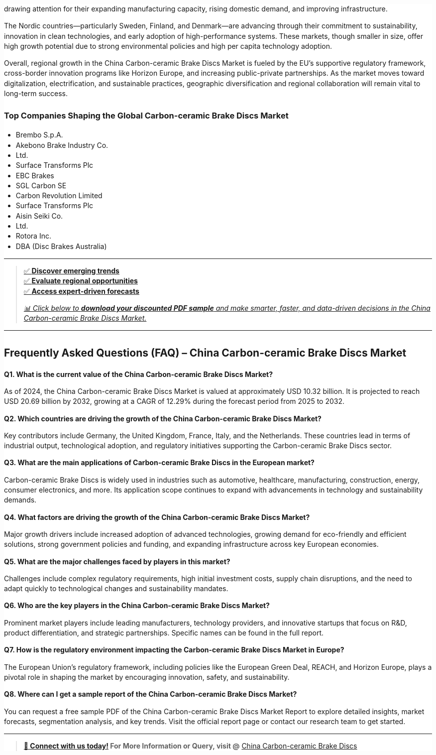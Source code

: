 drawing attention for their expanding manufacturing capacity, rising domestic demand, and improving infrastructure.</p><p>The Nordic countries&mdash;particularly Sweden, Finland, and Denmark&mdash;are advancing through their commitment to sustainability, innovation in clean technologies, and early adoption of high-performance systems. These markets, though smaller in size, offer high growth potential due to strong environmental policies and high per capita technology adoption.</p><p>Overall, regional growth in the China Carbon-ceramic Brake Discs Market is fueled by the EU&rsquo;s supportive regulatory framework, cross-border innovation programs like Horizon Europe, and increasing public-private partnerships. As the market moves toward digitalization, electrification, and sustainable practices, geographic diversification and regional collaboration will remain vital to long-term success.</p><p><h3>Top Companies Shaping the Global Carbon-ceramic Brake Discs Market </h3><ul><li>Brembo S.p.A.</li><li>Akebono Brake Industry Co.</li><li>Ltd.</li><li>Surface Transforms Plc</li><li>EBC Brakes</li><li>SGL Carbon SE</li><li>Carbon Revolution Limited</li><li>Surface Transforms Plc</li><li>Aisin Seiki Co.</li><li>Ltd.</li><li>Rotora Inc.</li><li>DBA (Disc Brakes Australia)</li></ul></p><hr /><blockquote><p><a href="https://www.marketresearchintellect.com/ask-for-discount/?rid=910992&amp;amp;utm_source=Github-China&amp;amp;utm_medium=019">✅ <strong data-start="617" data-end="645">Discover emerging trends</strong></a><br data-start="645" data-end="648" /><a href="https://www.marketresearchintellect.com/ask-for-discount/?rid=910992&amp;amp;utm_source=Github-China&amp;amp;utm_medium=019"> ✅ <strong data-start="650" data-end="685">Evaluate regional opportunities</strong></a><br data-start="685" data-end="688" /><a href="https://www.marketresearchintellect.com/ask-for-discount/?rid=910992&amp;amp;utm_source=Github-China&amp;amp;utm_medium=019"> ✅ <strong data-start="690" data-end="724">Access expert-driven forecasts</strong></a></p><p class="" data-start="728" data-end="864"><em><a href="https://www.marketresearchintellect.com/ask-for-discount/?rid=910992&amp;amp;utm_source=Github-China&amp;amp;utm_medium=019">📊 Click below to <strong data-start="746" data-end="785">download your discounted PDF sample</strong> and make smarter, faster, and data-driven decisions in the China Carbon-ceramic Brake Discs Market.</a></em></p></blockquote><hr /><h2>Frequently Asked Questions (FAQ) &ndash; China Carbon-ceramic Brake Discs Market</h2><p><strong>Q1. What is the current value of the China Carbon-ceramic Brake Discs Market?</strong></p><p>As of 2024, the China Carbon-ceramic Brake Discs Market is valued at approximately USD 10.32 billion. It is projected to reach USD 20.69 billion by 2032, growing at a CAGR of 12.29% during the forecast period from 2025 to 2032.</p><p><strong>Q2. Which countries are driving the growth of the China Carbon-ceramic Brake Discs Market?</strong></p><p>Key contributors include Germany, the United Kingdom, France, Italy, and the Netherlands. These countries lead in terms of industrial output, technological adoption, and regulatory initiatives supporting the Carbon-ceramic Brake Discs sector.</p><p><strong>Q3. What are the main applications of Carbon-ceramic Brake Discs in the European market?</strong></p><p>Carbon-ceramic Brake Discs is widely used in industries such as automotive, healthcare, manufacturing, construction, energy, consumer electronics, and more. Its application scope continues to expand with advancements in technology and sustainability demands.</p><p><strong>Q4. What factors are driving the growth of the China Carbon-ceramic Brake Discs Market?</strong></p><p>Major growth drivers include increased adoption of advanced technologies, growing demand for eco-friendly and efficient solutions, strong government policies and funding, and expanding infrastructure across key European economies.</p><p><strong>Q5. What are the major challenges faced by players in this market?</strong></p><p>Challenges include complex regulatory requirements, high initial investment costs, supply chain disruptions, and the need to adapt quickly to technological changes and sustainability mandates.</p><p><strong>Q6. Who are the key players in the China Carbon-ceramic Brake Discs Market?</strong></p><p>Prominent market players include leading manufacturers, technology providers, and innovative startups that focus on R&amp;D, product differentiation, and strategic partnerships. Specific names can be found in the full report.</p><p><strong>Q7. How is the regulatory environment impacting the Carbon-ceramic Brake Discs Market in Europe?</strong></p><p>The European Union&rsquo;s regulatory framework, including policies like the European Green Deal, REACH, and Horizon Europe, plays a pivotal role in shaping the market by encouraging innovation, safety, and sustainability.</p><p><strong>Q8. Where can I get a sample report of the China Carbon-ceramic Brake Discs Market?</strong></p><p>You can request a free sample PDF of the China Carbon-ceramic Brake Discs Market Report to explore detailed insights, market forecasts, segmentation analysis, and key trends. Visit the official report page or contact our research team to get started.</p><hr /><blockquote><p><span class="font-[700]"><strong><a href="https://www.marketresearchintellect.com/product/global-carbon-ceramic-brake-discs-market/?utm_source=Linkedin&utm_medium=019">📩 Connect with us today!</a> For More Information or Query, visit&nbsp;@</strong>&nbsp;</span><span class="font-[700]"><a href="https://www.marketresearchintellect.com/product/global-carbon-ceramic-brake-discs-market/?utm_source=Linkedin&utm_medium=019" target="_blank" data-tracking-control-name="article-ssr-frontend-pulse_little-text-block" data-tracking-will-navigate="" data-test-link="">China Carbon-ceramic Brake Discs